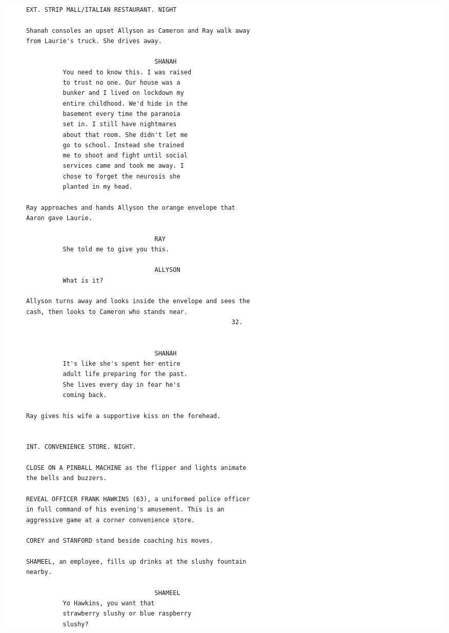                          
          EXT. STRIP MALL/ITALIAN RESTAURANT. NIGHT
                         
          Shanah consoles an upset Allyson as Cameron and Ray walk away
          from Laurie's truck. She drives away.
                         
                                             SHANAH
                    You need to know this. I was raised
                    to trust no one. Our house was a
                    bunker and I lived on lockdown my
                    entire childhood. We'd hide in the
                    basement every time the paranoia
                    set in. I still have nightmares
                    about that room. She didn't let me
                    go to school. Instead she trained
                    me to shoot and fight until social
                    services came and took me away. I
                    chose to forget the neurosis she
                    planted in my head.
                         
          Ray approaches and hands Allyson the orange envelope that
          Aaron gave Laurie.
                         
                                             RAY
                    She told me to give you this.
                         
                                             ALLYSON
                    What is it?
                         
          Allyson turns away and looks inside the envelope and sees the
          cash, then looks to Cameron who stands near.
                                                                  32.
                         
                         
                                             SHANAH
                    It's like she's spent her entire
                    adult life preparing for the past.
                    She lives every day in fear he's
                    coming back.
                         
          Ray gives his wife a supportive kiss on the forehead.            
                         
                         
          INT. CONVENIENCE STORE. NIGHT.
                         
          CLOSE ON A PINBALL MACHINE as the flipper and lights animate
          the bells and buzzers.
                         
          REVEAL OFFICER FRANK HAWKINS (63), a uniformed police officer
          in full command of his evening's amusement. This is an
          aggressive game at a corner convenience store.
                         
          COREY and STANFORD stand beside coaching his moves.
                         
          SHAMEEL, an employee, fills up drinks at the slushy fountain
          nearby.
                         
                                             SHAMEEL
                    Yo Hawkins, you want that
                    strawberry slushy or blue raspberry
                    slushy?
                         